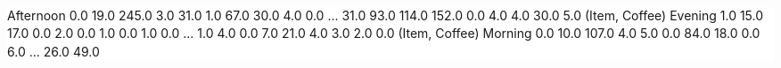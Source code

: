   <tbody>
    <tr>
      <td>Afternoon</td>
      <td>0.0</td>
      <td>19.0</td>
      <td>245.0</td>
      <td>3.0</td>
      <td>31.0</td>
      <td>1.0</td>
      <td>67.0</td>
      <td>30.0</td>
      <td>4.0</td>
      <td>0.0</td>
      <td>...</td>
      <td>31.0</td>
      <td>93.0</td>
      <td>114.0</td>
      <td>152.0</td>
      <td>0.0</td>
      <td>4.0</td>
      <td>4.0</td>
      <td>30.0</td>
      <td>5.0</td>
      <td>(Item, Coffee)</td>
    </tr>
    <tr>
      <td>Evening</td>
      <td>1.0</td>
      <td>15.0</td>
      <td>17.0</td>
      <td>0.0</td>
      <td>2.0</td>
      <td>0.0</td>
      <td>1.0</td>
      <td>0.0</td>
      <td>1.0</td>
      <td>0.0</td>
      <td>...</td>
      <td>1.0</td>
      <td>4.0</td>
      <td>0.0</td>
      <td>7.0</td>
      <td>21.0</td>
      <td>4.0</td>
      <td>3.0</td>
      <td>2.0</td>
      <td>0.0</td>
      <td>(Item, Coffee)</td>
    </tr>
    <tr>
      <td>Morning</td>
      <td>0.0</td>
      <td>10.0</td>
      <td>107.0</td>
      <td>4.0</td>
      <td>5.0</td>
      <td>0.0</td>
      <td>84.0</td>
      <td>18.0</td>
      <td>0.0</td>
      <td>6.0</td>
      <td>...</td>
      <td>26.0</td>
      <td>49.0</td>